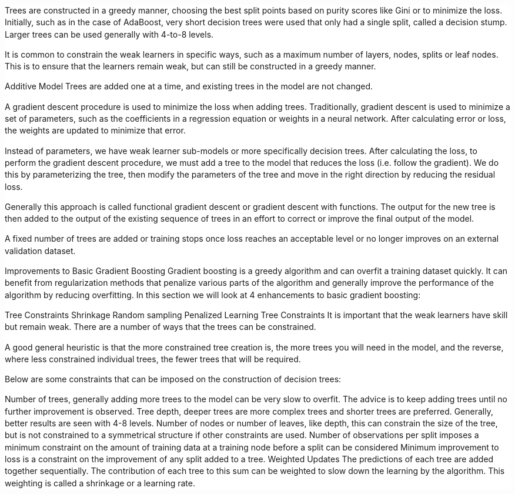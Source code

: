 Trees are constructed in a greedy manner, choosing the best split points based on purity scores like Gini or to minimize the loss. Initially, such as in the case of AdaBoost, very short decision trees were used that only had a single split, called a decision stump. Larger trees can be used generally with 4-to-8 levels.

It is common to constrain the weak learners in specific ways, such as a maximum number of layers, nodes, splits or leaf nodes. This is to ensure that the learners remain weak, but can still be constructed in a greedy manner.

Additive Model
Trees are added one at a time, and existing trees in the model are not changed.

A gradient descent procedure is used to minimize the loss when adding trees. Traditionally, gradient descent is used to minimize a set of parameters, such as the coefficients in a regression equation or weights in a neural network. After calculating error or loss, the weights are updated to minimize that error.

Instead of parameters, we have weak learner sub-models or more specifically decision trees. After calculating the loss, to perform the gradient descent procedure, we must add a tree to the model that reduces the loss (i.e. follow the gradient). We do this by parameterizing the tree, then modify the parameters of the tree and move in the right direction by reducing the residual loss.

Generally this approach is called functional gradient descent or gradient descent with functions. The output for the new tree is then added to the output of the existing sequence of trees in an effort to correct or improve the final output of the model.

A fixed number of trees are added or training stops once loss reaches an acceptable level or no longer improves on an external validation dataset.

Improvements to Basic Gradient Boosting
Gradient boosting is a greedy algorithm and can overfit a training dataset quickly. It can benefit from regularization methods that penalize various parts of the algorithm and generally improve the performance of the algorithm by reducing overfitting. In this section we will look at 4 enhancements to basic gradient boosting:

Tree Constraints
Shrinkage
Random sampling
Penalized Learning
Tree Constraints
It is important that the weak learners have skill but remain weak. There are a number of ways that the trees can be constrained.

A good general heuristic is that the more constrained tree creation is, the more trees you will need in the model, and the reverse, where less constrained individual trees, the fewer trees that will be required.

Below are some constraints that can be imposed on the construction of decision trees:

Number of trees, generally adding more trees to the model can be very slow to overfit. The advice is to keep adding trees until no further improvement is observed.
Tree depth, deeper trees are more complex trees and shorter trees are preferred. Generally, better results are seen with 4-8 levels.
Number of nodes or number of leaves, like depth, this can constrain the size of the tree, but is not constrained to a symmetrical structure if other constraints are used.
Number of observations per split imposes a minimum constraint on the amount of training data at a training node before a split can be considered
Minimum improvement to loss is a constraint on the improvement of any split added to a tree.
Weighted Updates
The predictions of each tree are added together sequentially. The contribution of each tree to this sum can be weighted to slow down the learning by the algorithm. This weighting is called a shrinkage or a learning rate.
